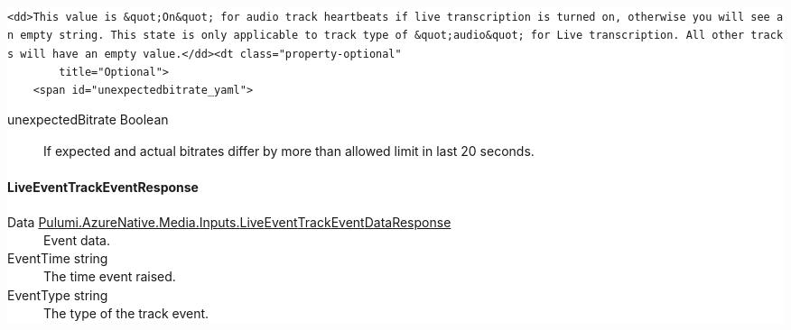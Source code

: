     <dd>This value is &quot;On&quot; for audio track heartbeats if live transcription is turned on, otherwise you will see an empty string. This state is only applicable to track type of &quot;audio&quot; for Live transcription. All other tracks will have an empty value.</dd><dt class="property-optional"
            title="Optional">
        <span id="unexpectedbitrate_yaml">
<a data-swiftype-name="resource-property" data-swiftype-type="text" href="#unexpectedbitrate_yaml" style="color: inherit; text-decoration: inherit;">unexpected<wbr>Bitrate</a>
</span>
        <span class="property-indicator"></span>
        <span class="property-type">Boolean</span>
    </dt>
    <dd>If expected and actual bitrates differ by more than allowed limit in last 20 seconds.</dd></dl>
</pulumi-choosable>
</div>

<h4 id="liveeventtrackeventresponse">Live<wbr>Event<wbr>Track<wbr>Event<wbr>Response</h4>



<div>
<pulumi-choosable type="language" values="csharp">
<dl class="resources-properties"><dt class="property-optional"
            title="Optional">
        <span id="data_csharp">
<a data-swiftype-name="resource-property" data-swiftype-type="text" href="#data_csharp" style="color: inherit; text-decoration: inherit;">Data</a>
</span>
        <span class="property-indicator"></span>
        <span class="property-type"><a href="#liveeventtrackeventdataresponse">Pulumi.<wbr>Azure<wbr>Native.<wbr>Media.<wbr>Inputs.<wbr>Live<wbr>Event<wbr>Track<wbr>Event<wbr>Data<wbr>Response</a></span>
    </dt>
    <dd>Event data.</dd><dt class="property-optional"
            title="Optional">
        <span id="eventtime_csharp">
<a data-swiftype-name="resource-property" data-swiftype-type="text" href="#eventtime_csharp" style="color: inherit; text-decoration: inherit;">Event<wbr>Time</a>
</span>
        <span class="property-indicator"></span>
        <span class="property-type">string</span>
    </dt>
    <dd>The time event raised.</dd><dt class="property-optional"
            title="Optional">
        <span id="eventtype_csharp">
<a data-swiftype-name="resource-property" data-swiftype-type="text" href="#eventtype_csharp" style="color: inherit; text-decoration: inherit;">Event<wbr>Type</a>
</span>
        <span class="property-indicator"></span>
        <span class="property-type">string</span>
    </dt>
    <dd>The type of the track event.</dd></dl>
</pulumi-choosable>
</div>
